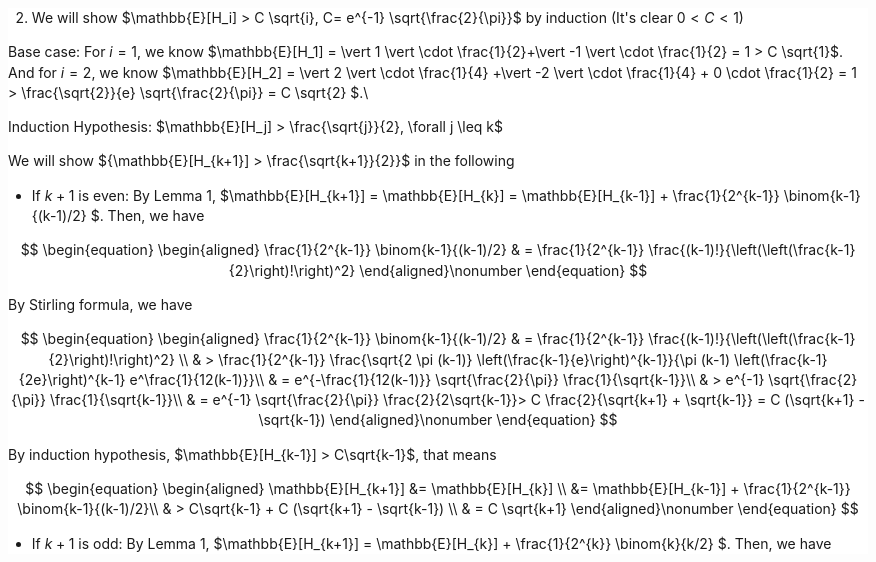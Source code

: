 
2. We will show $\mathbb{E}[H_i] > C \sqrt{i}, C= e^{-1} \sqrt{\frac{2}{\pi}}$ by induction (It's clear $0<C<1$)

Base case: For $i=1$, we know $\mathbb{E}[H_1] = \vert 1 \vert \cdot \frac{1}{2}+\vert -1 \vert \cdot \frac{1}{2} = 1 > C \sqrt{1}$. And for $i=2$, we know  $\mathbb{E}[H_2] = \vert 2 \vert \cdot \frac{1}{4} +\vert -2 \vert \cdot \frac{1}{4} + 0 \cdot \frac{1}{2} = 1 > \frac{\sqrt{2}}{e} \sqrt{\frac{2}{\pi}} = C \sqrt{2} $.\\

Induction Hypothesis: $\mathbb{E}[H_j] > \frac{\sqrt{j}}{2}, \forall j \leq k$

We will show ${\mathbb{E}[H_{k+1}] > \frac{\sqrt{k+1}}{2}}$ in the following 

* If $k+1$ is even: By Lemma 1, $\mathbb{E}[H_{k+1}] = \mathbb{E}[H_{k}] = \mathbb{E}[H_{k-1}] + \frac{1}{2^{k-1}} \binom{k-1}{(k-1)/2} $. Then, we have

$$
\begin{equation}
\begin{aligned}
    \frac{1}{2^{k-1}} \binom{k-1}{(k-1)/2} & = \frac{1}{2^{k-1}} \frac{(k-1)!}{\left(\left(\frac{k-1}{2}\right)!\right)^2}
\end{aligned}\nonumber
\end{equation}
$$

By Stirling formula, we have

$$
\begin{equation}
\begin{aligned}
    \frac{1}{2^{k-1}} \binom{k-1}{(k-1)/2} & = \frac{1}{2^{k-1}} \frac{(k-1)!}{\left(\left(\frac{k-1}{2}\right)!\right)^2} \\
    & > \frac{1}{2^{k-1}} \frac{\sqrt{2 \pi (k-1)} \left(\frac{k-1}{e}\right)^{k-1}}{\pi (k-1) \left(\frac{k-1}{2e}\right)^{k-1} e^\frac{1}{12(k-1)}}\\
    & = e^{-\frac{1}{12(k-1)}} \sqrt{\frac{2}{\pi}} \frac{1}{\sqrt{k-1}}\\
    & > e^{-1} \sqrt{\frac{2}{\pi}} \frac{1}{\sqrt{k-1}}\\
    & = e^{-1} \sqrt{\frac{2}{\pi}} \frac{2}{2\sqrt{k-1}}> C \frac{2}{\sqrt{k+1} + \sqrt{k-1}}  = C (\sqrt{k+1} - \sqrt{k-1})
\end{aligned}\nonumber
\end{equation}
$$

By induction hypothesis, $\mathbb{E}[H_{k-1}] > C\sqrt{k-1}$, that means

$$
\begin{equation}
\begin{aligned}
    \mathbb{E}[H_{k+1}] &= \mathbb{E}[H_{k}] \\
    &= \mathbb{E}[H_{k-1}] + \frac{1}{2^{k-1}} \binom{k-1}{(k-1)/2}\\
    & > C\sqrt{k-1} + C (\sqrt{k+1} - \sqrt{k-1}) \\
    & = C \sqrt{k+1}
\end{aligned}\nonumber
\end{equation}
$$

* If $k+1$ is odd: By Lemma 1, $\mathbb{E}[H_{k+1}] = \mathbb{E}[H_{k}] + \frac{1}{2^{k}} \binom{k}{k/2} $. Then, we have
